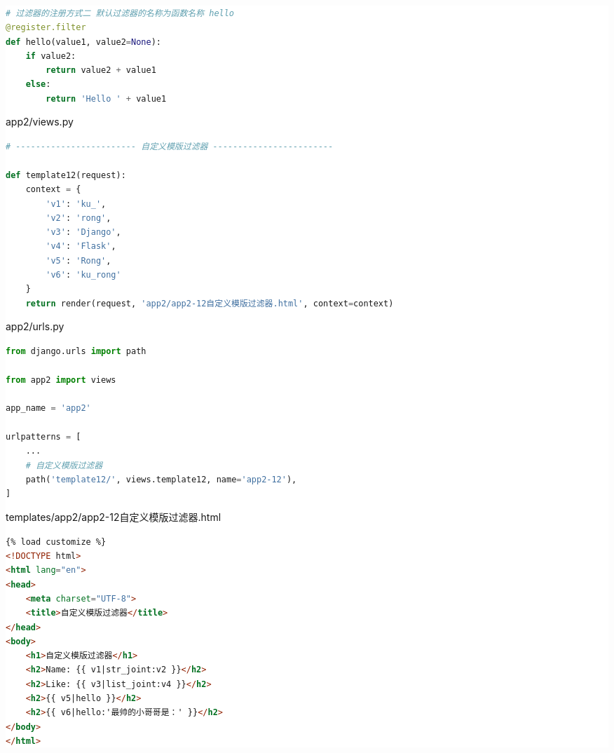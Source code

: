 ~~~python
# 过滤器的注册方式二 默认过滤器的名称为函数名称 hello
@register.filter
def hello(value1, value2=None):
    if value2:
        return value2 + value1
    else:
        return 'Hello ' + value1

~~~

app2/views.py

~~~python
# ------------------------ 自定义模版过滤器 ------------------------

def template12(request):
    context = {
        'v1': 'ku_',
        'v2': 'rong',
        'v3': 'Django',
        'v4': 'Flask',
        'v5': 'Rong',
        'v6': 'ku_rong'
    }
    return render(request, 'app2/app2-12自定义模版过滤器.html', context=context)
~~~

app2/urls.py

~~~python
from django.urls import path

from app2 import views

app_name = 'app2'

urlpatterns = [
  	...	
    # 自定义模版过滤器
    path('template12/', views.template12, name='app2-12'),
]

~~~

templates/app2/app2-12自定义模版过滤器.html

~~~html
{% load customize %}
<!DOCTYPE html>
<html lang="en">
<head>
    <meta charset="UTF-8">
    <title>自定义模版过滤器</title>
</head>
<body>
    <h1>自定义模版过滤器</h1>
    <h2>Name: {{ v1|str_joint:v2 }}</h2>
    <h2>Like: {{ v3|list_joint:v4 }}</h2>
    <h2>{{ v5|hello }}</h2>
    <h2>{{ v6|hello:'最帅的小哥哥是：' }}</h2>
</body>
</html>
~~~

